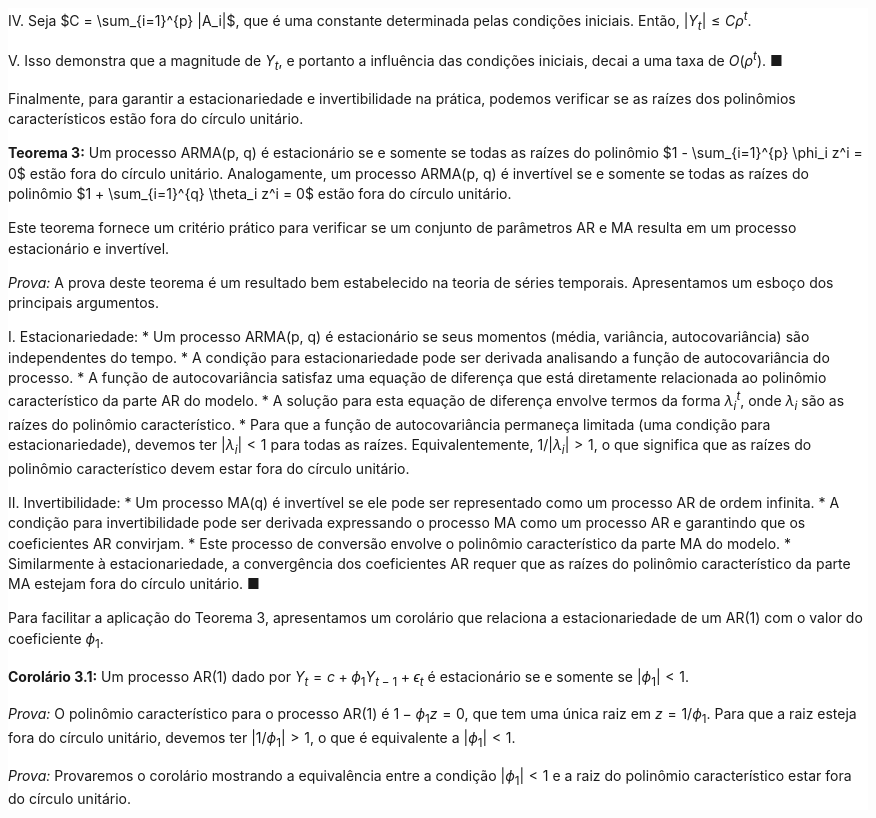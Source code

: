 IV. Seja $C = \sum_{i=1}^{p} |A_i|$, que é uma constante determinada pelas condições iniciais. Então, $|Y_t| \leq C \rho^t$.

V.  Isso demonstra que a magnitude de $Y_t$, e portanto a influência das condições iniciais, decai a uma taxa de $O(\rho^t)$. ■

Finalmente, para garantir a estacionariedade e invertibilidade na prática, podemos verificar se as raízes dos polinômios característicos estão fora do círculo unitário.

**Teorema 3:** Um processo ARMA(p, q) é estacionário se e somente se todas as raízes do polinômio $1 - \sum_{i=1}^{p} \phi_i z^i = 0$ estão fora do círculo unitário. Analogamente, um processo ARMA(p, q) é invertível se e somente se todas as raízes do polinômio $1 + \sum_{i=1}^{q} \theta_i z^i = 0$ estão fora do círculo unitário.

Este teorema fornece um critério prático para verificar se um conjunto de parâmetros AR e MA resulta em um processo estacionário e invertível.

*Prova:*
A prova deste teorema é um resultado bem estabelecido na teoria de séries temporais.  Apresentamos um esboço dos principais argumentos.

I. Estacionariedade:
    *   Um processo ARMA(p, q) é estacionário se seus momentos (média, variância, autocovariância) são independentes do tempo.
    *   A condição para estacionariedade pode ser derivada analisando a função de autocovariância do processo.
    *   A função de autocovariância satisfaz uma equação de diferença que está diretamente relacionada ao polinômio característico da parte AR do modelo.
    *   A solução para esta equação de diferença envolve termos da forma $\lambda_i^t$, onde $\lambda_i$ são as raízes do polinômio característico.
    *   Para que a função de autocovariância permaneça limitada (uma condição para estacionariedade), devemos ter $|\lambda_i| < 1$ para todas as raízes.  Equivalentemente, $1/|\lambda_i| > 1$, o que significa que as raízes do polinômio característico devem estar fora do círculo unitário.

II. Invertibilidade:
    *   Um processo MA(q) é invertível se ele pode ser representado como um processo AR de ordem infinita.
    *   A condição para invertibilidade pode ser derivada expressando o processo MA como um processo AR e garantindo que os coeficientes AR convirjam.
    *   Este processo de conversão envolve o polinômio característico da parte MA do modelo.
    *   Similarmente à estacionariedade, a convergência dos coeficientes AR requer que as raízes do polinômio característico da parte MA estejam fora do círculo unitário. ■

Para facilitar a aplicação do Teorema 3, apresentamos um corolário que relaciona a estacionariedade de um AR(1) com o valor do coeficiente $\phi_1$.

**Corolário 3.1:** Um processo AR(1) dado por $Y_t = c + \phi_1 Y_{t-1} + \epsilon_t$ é estacionário se e somente se $|\phi_1| < 1$.

*Prova:* O polinômio característico para o processo AR(1) é $1 - \phi_1 z = 0$, que tem uma única raiz em $z = 1/\phi_1$. Para que a raiz esteja fora do círculo unitário, devemos ter $|1/\phi_1| > 1$, o que é equivalente a $|\phi_1| < 1$.

*Prova:*
Provaremos o corolário mostrando a equivalência entre a condição $|\phi_1| < 1$ e a raiz do polinômio característico estar fora do círculo unitário.
